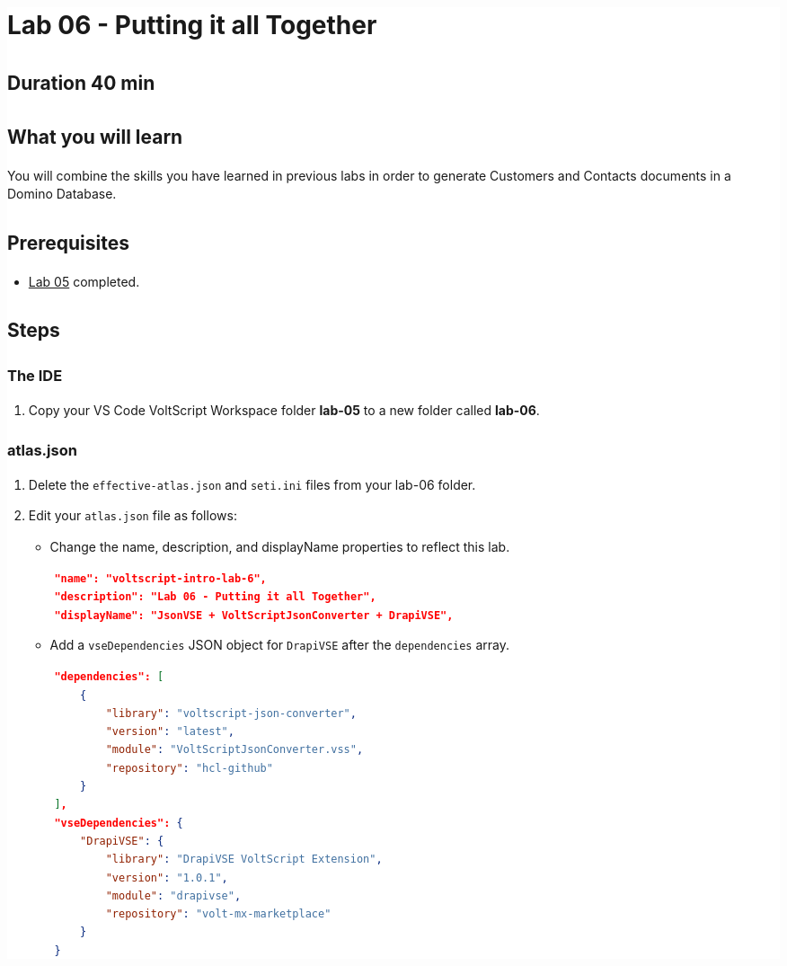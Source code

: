 # Lab 06 - Putting it all Together

## Duration 40 min

## What you will learn

You will combine the skills you have learned in previous labs in order to generate Customers and Contacts documents in a Domino Database.

## Prerequisites

- [Lab 05](lab-05.md) completed.

## Steps

### The IDE

1. Copy your VS Code VoltScript Workspace folder **lab-05** to a new folder called **lab-06**.

### atlas.json

1. Delete the `effective-atlas.json` and `seti.ini` files from your lab-06 folder.
1. Edit your `atlas.json` file as follows:  
    - Change the name, description, and displayName properties to reflect this lab.

    ``` json  
        "name": "voltscript-intro-lab-6",
        "description": "Lab 06 - Putting it all Together",
        "displayName": "JsonVSE + VoltScriptJsonConverter + DrapiVSE",
    ```  

    - Add a `vseDependencies` JSON object for `DrapiVSE` after the `dependencies` array.

    ``` json  
        "dependencies": [
            {
                "library": "voltscript-json-converter",
                "version": "latest",
                "module": "VoltScriptJsonConverter.vss",
                "repository": "hcl-github"
            }
        ],    
        "vseDependencies": {
            "DrapiVSE": {
                "library": "DrapiVSE VoltScript Extension",
                "version": "1.0.1",
                "module": "drapivse",
                "repository": "volt-mx-marketplace"
            }
        }
    ```  
